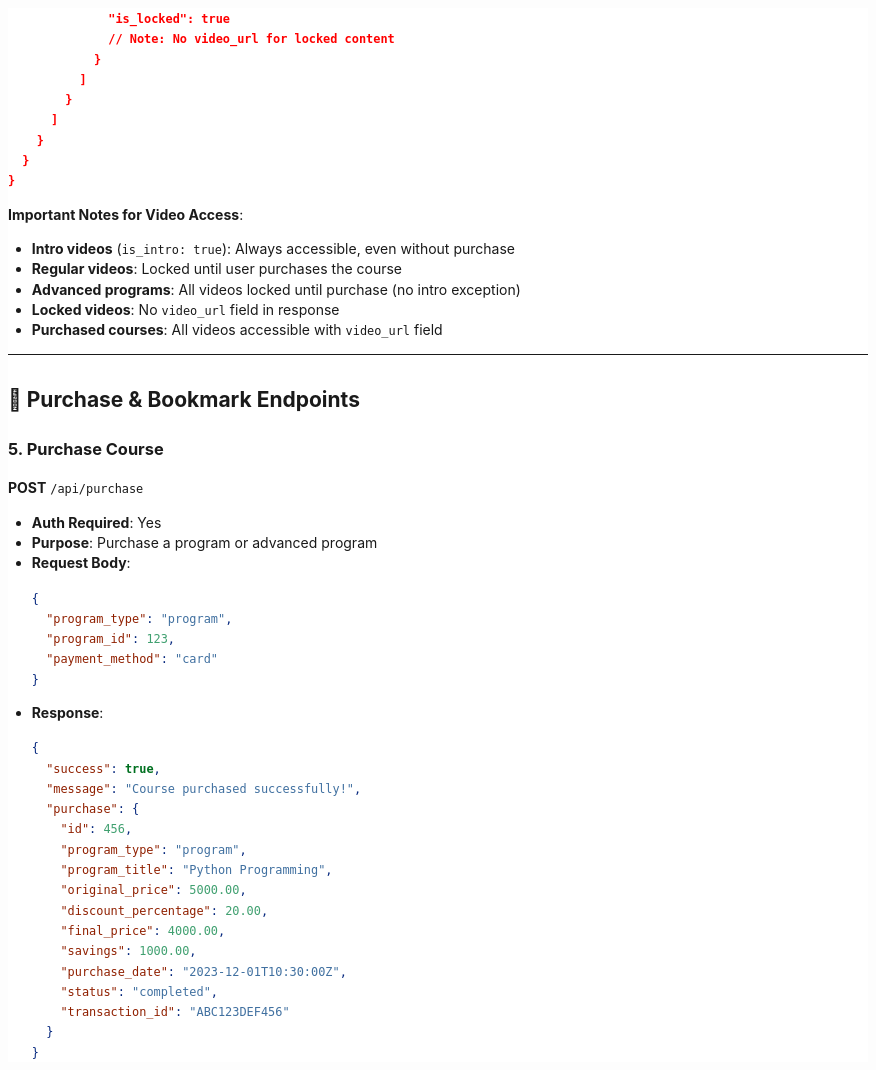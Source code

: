   ```json
                "is_locked": true
                // Note: No video_url for locked content
              }
            ]
          }
        ]
      }
    }
  }
  ```

**Important Notes for Video Access**:
- **Intro videos** (`is_intro: true`): Always accessible, even without purchase
- **Regular videos**: Locked until user purchases the course
- **Advanced programs**: All videos locked until purchase (no intro exception)
- **Locked videos**: No `video_url` field in response
- **Purchased courses**: All videos accessible with `video_url` field

---

## 🛒 Purchase & Bookmark Endpoints

### 5. Purchase Course
**POST** `/api/purchase`
- **Auth Required**: Yes
- **Purpose**: Purchase a program or advanced program
- **Request Body**:
  ```json
  {
    "program_type": "program",
    "program_id": 123,
    "payment_method": "card"
  }
  ```
- **Response**:
  ```json
  {
    "success": true,
    "message": "Course purchased successfully!",
    "purchase": {
      "id": 456,
      "program_type": "program",
      "program_title": "Python Programming",
      "original_price": 5000.00,
      "discount_percentage": 20.00,
      "final_price": 4000.00,
      "savings": 1000.00,
      "purchase_date": "2023-12-01T10:30:00Z",
      "status": "completed",
      "transaction_id": "ABC123DEF456"
    }
  }
  ```
